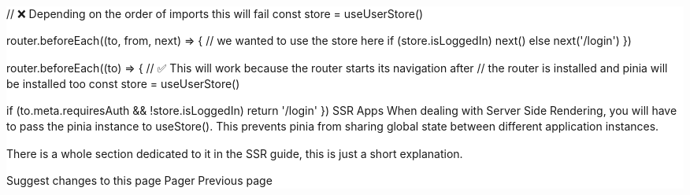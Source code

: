 // ❌ Depending on the order of imports this will fail
const store = useUserStore()

router.beforeEach((to, from, next) => {
  // we wanted to use the store here
  if (store.isLoggedIn) next()
  else next('/login')
})

router.beforeEach((to) => {
  // ✅ This will work because the router starts its navigation after
  // the router is installed and pinia will be installed too
  const store = useUserStore()

  if (to.meta.requiresAuth && !store.isLoggedIn) return '/login'
})
SSR Apps
When dealing with Server Side Rendering, you will have to pass the pinia instance to useStore(). This prevents pinia from sharing global state between different application instances.

There is a whole section dedicated to it in the SSR guide, this is just a short explanation.

Suggest changes to this page
Pager
Previous page
